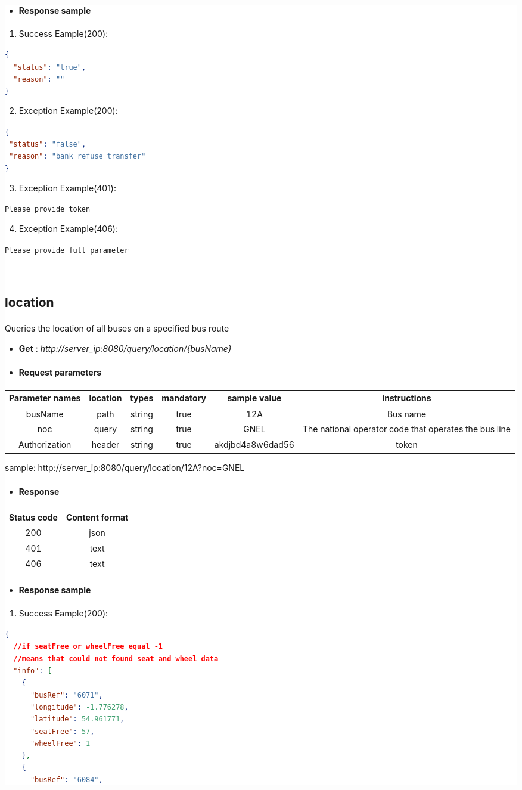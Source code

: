 + #### Response sample
1. Success Eample(200):
```json
{
  "status": "true",
  "reason": ""
}
```

2. Exception Example(200):
 ```json
{
  "status": "false",
  "reason": "bank refuse transfer"
}
 ```
3. Exception Example(401):
```text
Please provide token
```
4. Exception Example(406):
```text
Please provide full parameter
```
<br>


## location
Queries the location of all buses on a specified bus route
+ **Get** : *http://server_ip:8080/query/location/{busName}*
  
+ #### Request parameters
|Parameter names|location|types|mandatory|sample value|instructions|
|:---:|:---:|:---:|:---:|:---:|:---:|
|busName|path|string|true|12A|Bus name|
|noc|query|string|true|GNEL|The national operator code that operates the bus line|
|Authorization|header|string|true|akdjbd4a8w6dad56|token|
sample: http://server_ip:8080/query/location/12A?noc=GNEL


+ #### Response
|Status code|Content format|
|:---:|:---:|
|200|json|
|401|text|
|406|text|

+ #### Response sample
1. Success Eample(200):
```json
{
  //if seatFree or wheelFree equal -1
  //means that could not found seat and wheel data
  "info": [
    {
      "busRef": "6071",
      "longitude": -1.776278,
      "latitude": 54.961771,
      "seatFree": 57,
      "wheelFree": 1
    },
    {
      "busRef": "6084",
```